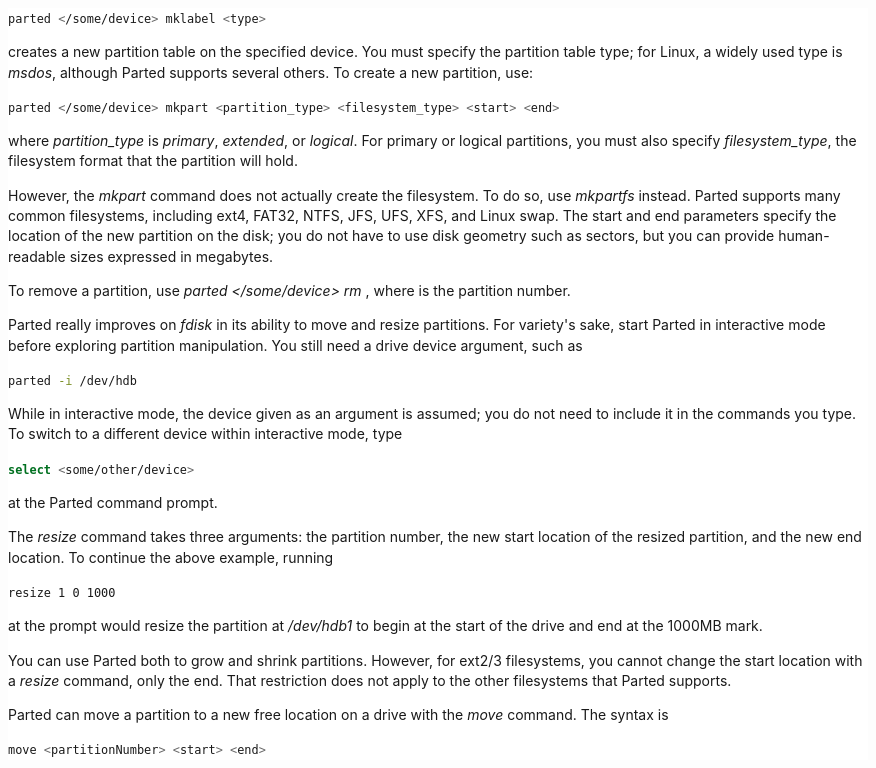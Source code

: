 ```bash
parted </some/device> mklabel <type>
```

creates a new partition table on the specified device. You must specify the partition table type; for Linux, a widely used type is *msdos*, although Parted supports several others. To create a new partition, use:

```bash
parted </some/device> mkpart <partition_type> <filesystem_type> <start> <end>
```

where *partition_type* is *primary*, *extended*, or *logical*. For primary or logical partitions, you must also specify *filesystem_type*, the filesystem format that the partition will hold.

However, the *mkpart* command does not actually create the filesystem. To do so, use *mkpartfs* instead. Parted supports many common filesystems, including ext4, FAT32, NTFS, JFS, UFS, XFS, and Linux swap. The start and end parameters specify the location of the new partition on the disk; you do not have to use disk geometry such as sectors, but you can provide human-readable sizes expressed in megabytes.

To remove a partition, use *parted </some/device> rm <N>*, where *<N>* is the partition number.

Parted really improves on *fdisk* in its ability to move and resize partitions. For variety's sake, start Parted in interactive mode before exploring partition manipulation. You still need a drive device argument, such as 

```bash
parted -i /dev/hdb
```

While in interactive mode, the device given as an argument is assumed; you do not need to include it in the commands you type. To switch to a different device within interactive mode, type

```bash
select <some/other/device>
```

at the Parted command prompt.

The *resize* command takes three arguments: the partition number, the new start location of the resized partition, and the new end location. To continue the above example, running

```bash
resize 1 0 1000
```

at the prompt would resize the partition at */dev/hdb1* to begin at the start of the drive and end at the 1000MB mark.

You can use Parted both to grow and shrink partitions. However, for ext2/3 filesystems, you cannot change the start location with a *resize* command, only the end. That restriction does not apply to the other filesystems that Parted supports.

Parted can move a partition to a new free location on a drive with the *move* command. The syntax is 

```bash
move <partitionNumber> <start> <end>
```
